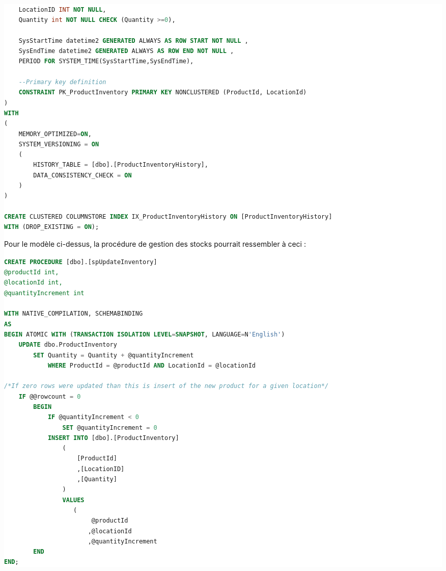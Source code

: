 ```sql
    LocationID INT NOT NULL,
    Quantity int NOT NULL CHECK (Quantity >=0),
  
    SysStartTime datetime2 GENERATED ALWAYS AS ROW START NOT NULL ,
    SysEndTime datetime2 GENERATED ALWAYS AS ROW END NOT NULL ,
    PERIOD FOR SYSTEM_TIME(SysStartTime,SysEndTime),

    --Primary key definition
    CONSTRAINT PK_ProductInventory PRIMARY KEY NONCLUSTERED (ProductId, LocationId)
)
WITH
(
    MEMORY_OPTIMIZED=ON,
    SYSTEM_VERSIONING = ON
    (
        HISTORY_TABLE = [dbo].[ProductInventoryHistory],
        DATA_CONSISTENCY_CHECK = ON
    )
)

CREATE CLUSTERED COLUMNSTORE INDEX IX_ProductInventoryHistory ON [ProductInventoryHistory]
WITH (DROP_EXISTING = ON);
```

Pour le modèle ci-dessus, la procédure de gestion des stocks pourrait ressembler à ceci :

```sql
CREATE PROCEDURE [dbo].[spUpdateInventory]
@productId int,
@locationId int,
@quantityIncrement int

WITH NATIVE_COMPILATION, SCHEMABINDING
AS
BEGIN ATOMIC WITH (TRANSACTION ISOLATION LEVEL=SNAPSHOT, LANGUAGE=N'English')
    UPDATE dbo.ProductInventory
        SET Quantity = Quantity + @quantityIncrement
            WHERE ProductId = @productId AND LocationId = @locationId

/*If zero rows were updated than this is insert of the new product for a given location*/
    IF @@rowcount = 0
        BEGIN
            IF @quantityIncrement < 0
                SET @quantityIncrement = 0
            INSERT INTO [dbo].[ProductInventory]
                (
                    [ProductId]
                    ,[LocationID]
                    ,[Quantity]
                )
                VALUES
                   (
                        @productId
                       ,@locationId
                       ,@quantityIncrement
        END
END;
```
